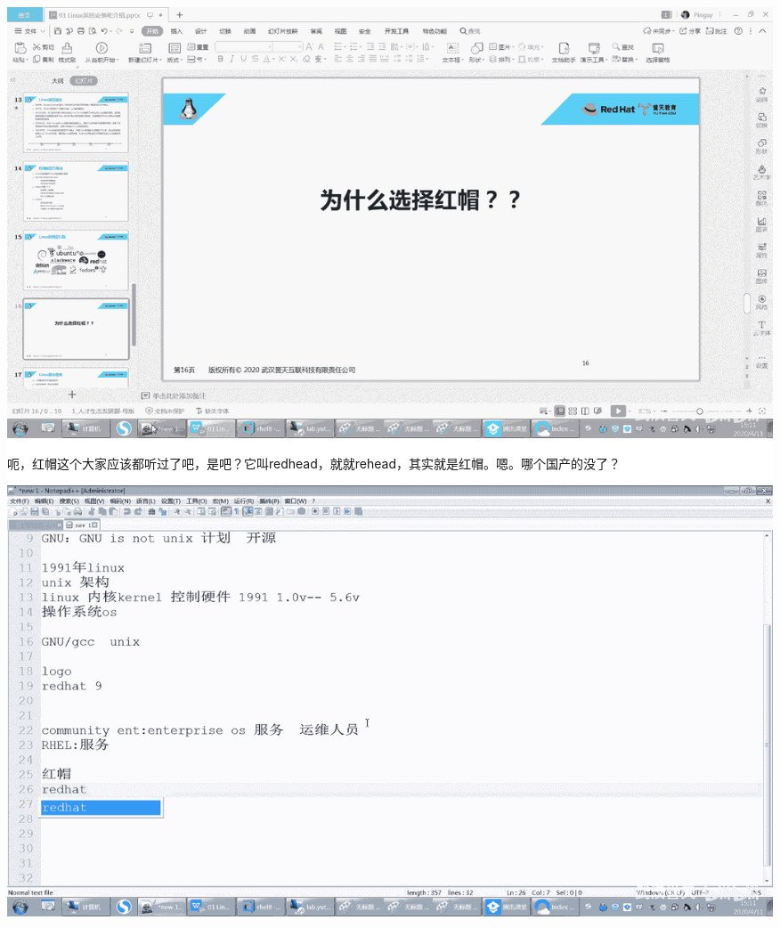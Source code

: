 ![](img/cadfdb800e4bffa915a1e3c672b4f1b5_8.png)

呃，红帽这个大家应该都听过了吧，是吧？它叫redhead，就就rehead，其实就是红帽。嗯。哪个国产的没了？



![](img/cadfdb800e4bffa915a1e3c672b4f1b5_10.png)
